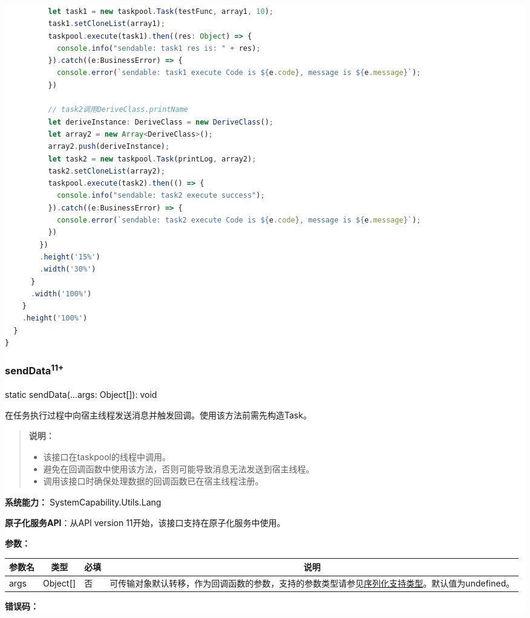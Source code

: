 ```ts
          let task1 = new taskpool.Task(testFunc, array1, 10);
          task1.setCloneList(array1);
          taskpool.execute(task1).then((res: Object) => {
            console.info("sendable: task1 res is: " + res);
          }).catch((e:BusinessError) => {
            console.error(`sendable: task1 execute Code is ${e.code}, message is ${e.message}`);
          })

          // task2调用DeriveClass.printName
          let deriveInstance: DeriveClass = new DeriveClass();
          let array2 = new Array<DeriveClass>();
          array2.push(deriveInstance);
          let task2 = new taskpool.Task(printLog, array2);
          task2.setCloneList(array2);
          taskpool.execute(task2).then(() => {
            console.info("sendable: task2 execute success");
          }).catch((e:BusinessError) => {
            console.error(`sendable: task2 execute Code is ${e.code}, message is ${e.message}`);
          })
        })
        .height('15%')
        .width('30%')
      }
      .width('100%')
    }
    .height('100%')
  }
}
```


### sendData<sup>11+</sup>

static sendData(...args: Object[]): void

在任务执行过程中向宿主线程发送消息并触发回调。使用该方法前需先构造Task。

> **说明：**
>
> - 该接口在taskpool的线程中调用。
> - 避免在回调函数中使用该方法，否则可能导致消息无法发送到宿主线程。
> - 调用该接口时确保处理数据的回调函数已在宿主线程注册。

**系统能力：** SystemCapability.Utils.Lang

**原子化服务API**：从API version 11开始，该接口支持在原子化服务中使用。

**参数：**

| 参数名   | 类型          | 必填 | 说明                                              |
| -------- | ------------- | ---- | ------------------------------------------------- |
| args     | Object[]      | 否   | 可传输对象默认转移，作为回调函数的参数，支持的参数类型请参见[序列化支持类型](#序列化支持类型)。默认值为undefined。 |

**错误码：**
